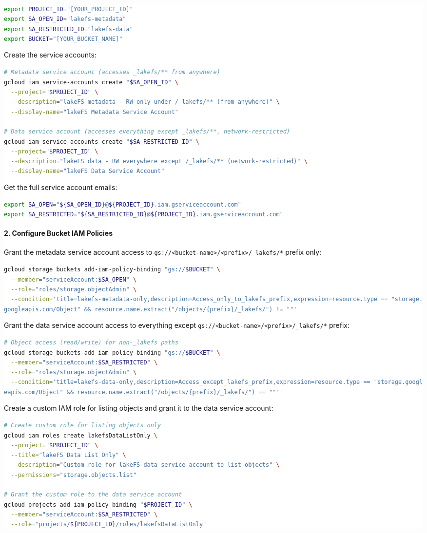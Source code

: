 ```bash
export PROJECT_ID="[YOUR_PROJECT_ID]"
export SA_OPEN_ID="lakefs-metadata"
export SA_RESTRICTED_ID="lakefs-data"
export BUCKET="[YOUR_BUCKET_NAME]"
```

Create the service accounts:

```bash
# Metadata service account (accesses _lakefs/** from anywhere)
gcloud iam service-accounts create "$SA_OPEN_ID" \
  --project="$PROJECT_ID" \
  --description="lakeFS metadata - RW only under /_lakefs/** (from anywhere)" \
  --display-name="lakeFS Metadata Service Account"

# Data service account (accesses everything except _lakefs/**, network-restricted)
gcloud iam service-accounts create "$SA_RESTRICTED_ID" \
  --project="$PROJECT_ID" \
  --description="lakeFS data - RW everywhere except /_lakefs/** (network-restricted)" \
  --display-name="lakeFS Data Service Account"
```

Get the full service account emails:

```bash
export SA_OPEN="${SA_OPEN_ID}@${PROJECT_ID}.iam.gserviceaccount.com"
export SA_RESTRICTED="${SA_RESTRICTED_ID}@${PROJECT_ID}.iam.gserviceaccount.com"
```

#### 2. Configure Bucket IAM Policies

Grant the metadata service account access to `gs://<bucket-name>/<prefix>/_lakefs/*` prefix only:

```bash
gcloud storage buckets add-iam-policy-binding "gs://$BUCKET" \
  --member="serviceAccount:$SA_OPEN" \
  --role="roles/storage.objectAdmin" \
  --condition='title=lakefs-metadata-only,description=Access_only_to_lakefs_prefix,expression=resource.type == "storage.googleapis.com/Object" && resource.name.extract("/objects/{prefix}/_lakefs/") != ""'
```

Grant the data service account access to everything except `gs://<bucket-name>/<prefix>/_lakefs/*` prefix:

```bash
# Object access (read/write) for non-_lakefs paths
gcloud storage buckets add-iam-policy-binding "gs://$BUCKET" \
  --member="serviceAccount:$SA_RESTRICTED" \
  --role="roles/storage.objectAdmin" \
  --condition='title=lakefs-data-only,description=Access_except_lakefs_prefix,expression=resource.type == "storage.googleapis.com/Object" && resource.name.extract("/objects/{prefix}/_lakefs/") == ""'
```

Create a custom IAM role for listing objects and grant it to the data service account:

```bash
# Create custom role for listing objects only
gcloud iam roles create lakefsDataListOnly \
  --project="$PROJECT_ID" \
  --title="lakeFS Data List Only" \
  --description="Custom role for lakeFS data service account to list objects" \
  --permissions="storage.objects.list"

# Grant the custom role to the data service account
gcloud projects add-iam-policy-binding "$PROJECT_ID" \
  --member="serviceAccount:$SA_RESTRICTED" \
  --role="projects/${PROJECT_ID}/roles/lakefsDataListOnly"
```
